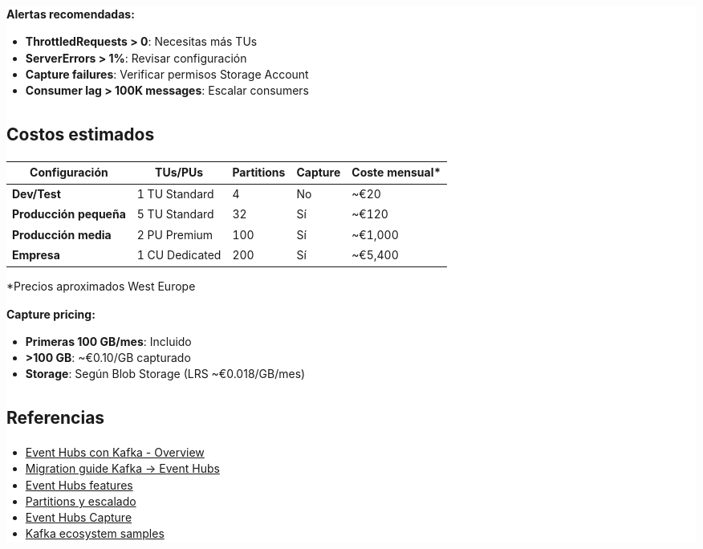 **Alertas recomendadas:**
- **ThrottledRequests > 0**: Necesitas más TUs
- **ServerErrors > 1%**: Revisar configuración
- **Capture failures**: Verificar permisos Storage Account
- **Consumer lag > 100K messages**: Escalar consumers

## Costos estimados

| Configuración | TUs/PUs | Partitions | Capture | Coste mensual* |
|---------------|---------|------------|---------|----------------|
| **Dev/Test** | 1 TU Standard | 4 | No | ~€20 |
| **Producción pequeña** | 5 TU Standard | 32 | Sí | ~€120 |
| **Producción media** | 2 PU Premium | 100 | Sí | ~€1,000 |
| **Empresa** | 1 CU Dedicated | 200 | Sí | ~€5,400 |

*Precios aproximados West Europe

**Capture pricing:**
- **Primeras 100 GB/mes**: Incluido
- **>100 GB**: ~€0.10/GB capturado
- **Storage**: Según Blob Storage (LRS ~€0.018/GB/mes)

## Referencias

- [Event Hubs con Kafka - Overview](https://learn.microsoft.com/en-us/azure/event-hubs/azure-event-hubs-apache-kafka-overview)
- [Migration guide Kafka → Event Hubs](https://learn.microsoft.com/en-us/azure/event-hubs/apache-kafka-migration-guide)
- [Event Hubs features](https://learn.microsoft.com/en-us/azure/event-hubs/event-hubs-features)
- [Partitions y escalado](https://learn.microsoft.com/en-us/azure/event-hubs/event-hubs-scalability)
- [Event Hubs Capture](https://learn.microsoft.com/en-us/azure/event-hubs/event-hubs-capture-overview)
- [Kafka ecosystem samples](https://github.com/Azure/azure-event-hubs-for-kafka)

